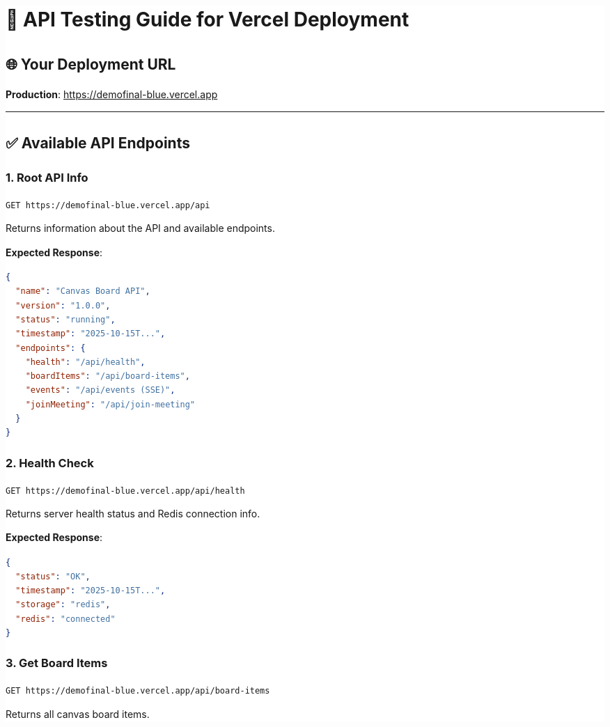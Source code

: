 # 🧪 API Testing Guide for Vercel Deployment

## 🌐 Your Deployment URL
**Production**: https://demofinal-blue.vercel.app

---

## ✅ Available API Endpoints

### 1. Root API Info
```bash
GET https://demofinal-blue.vercel.app/api
```
Returns information about the API and available endpoints.

**Expected Response**:
```json
{
  "name": "Canvas Board API",
  "version": "1.0.0",
  "status": "running",
  "timestamp": "2025-10-15T...",
  "endpoints": {
    "health": "/api/health",
    "boardItems": "/api/board-items",
    "events": "/api/events (SSE)",
    "joinMeeting": "/api/join-meeting"
  }
}
```

### 2. Health Check
```bash
GET https://demofinal-blue.vercel.app/api/health
```
Returns server health status and Redis connection info.

**Expected Response**:
```json
{
  "status": "OK",
  "timestamp": "2025-10-15T...",
  "storage": "redis",
  "redis": "connected"
}
```

### 3. Get Board Items
```bash
GET https://demofinal-blue.vercel.app/api/board-items
```
Returns all canvas board items.
